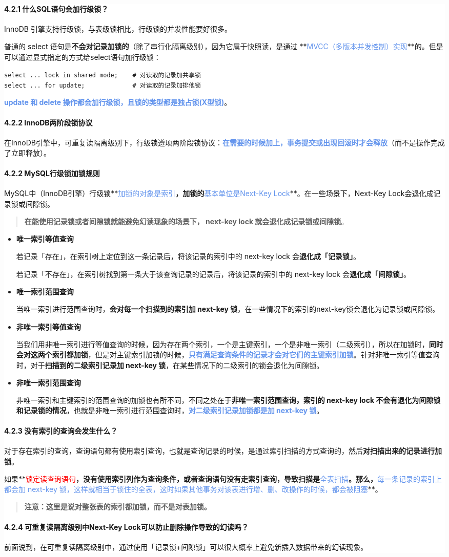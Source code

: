 #### 4.2.1 什么SQL语句会加行级锁？

InnoDB 引擎支持行级锁，与表级锁相比，行级锁的并发性能要好很多。

普通的 select 语句是**不会对记录加锁的**（除了串行化隔离级别），因为它属于快照读，是通过 **<font color='cornflowerblue'>MVCC（多版本并发控制）实现</font>**的。但是可以通过显式指定的方式给select语句加行级锁：

```mysql
select ... lock in shared mode;    # 对读取的记录加共享锁
select ... for update;			   # 对读取的记录加排他锁
```

**<font color='cornflowerblue'>update 和 delete 操作都会加行级锁，且锁的类型都是独占锁(X型锁)</font>**。

#### 4.2.2 InnoDB两阶段锁协议

在InnoDB引擎中，可重复读隔离级别下，行级锁遵顼两阶段锁协议：**<font color='cornflowerblue'>在需要的时候加上，事务提交或出现回滚时才会释放</font>**（而不是操作完成了立即释放）。

#### 4.2.2 MySQL行级锁加锁规则

MySQL中（InnoDB引擎）行级锁**<font color='cornflowerblue'>加锁的对象是索引</font>**，加锁的**<font color='cornflowerblue'>基本单位是Next-Key Lock</font>**。在一些场景下，Next-Key Lock会退化成记录锁或间隙锁。

> **在能使用记录锁或者间隙锁就能避免幻读现象的场景下， next-key lock 就会退化成记录锁或间隙锁**。

- **唯一索引等值查询**

  若记录「存在」，在索引树上定位到这一条记录后，将该记录的索引中的 next-key lock 会**退化成「记录锁」**。

  若记录「不存在」，在索引树找到第一条大于该查询记录的记录后，将该记录的索引中的 next-key lock 会**退化成「间隙锁」**。

- **唯一索引范围查询**

  当唯一索引进行范围查询时，**会对每一个扫描到的索引加 next-key 锁**，在一些情况下的索引的next-key锁会退化为记录锁或间隙锁。

- **非唯一索引等值查询**

  当我们用非唯一索引进行等值查询的时候，因为存在两个索引，一个是主键索引，一个是非唯一索引（二级索引），所以在加锁时，**同时会对这两个索引都加锁**，但是对主键索引加锁的时候，**<font color='cornflowerblue'>只有满足查询条件的记录才会对它们的主键索引加锁</font>**。针对非唯一索引等值查询时，对于**扫描到的二级索引记录加 next-key 锁**，在某些情况下的二级索引的锁会退化为间隙锁。

- **非唯一索引范围查询**

  非唯一索引和主键索引的范围查询的加锁也有所不同，不同之处在于**非唯一索引范围查询，索引的 next-key lock 不会有退化为间隙锁和记录锁的情况**，也就是非唯一索引进行范围查询时，**<font color='cornflowerblue'>对二级索引记录加锁都是加 next-key 锁</font>**。

#### 4.2.3 没有索引的查询会发生什么？

对于存在索引的查询，查询语句都有使用索引查询，也就是查询记录的时候，是通过索引扫描的方式查询的，然后**对扫描出来的记录进行加锁**。

如果**<font color='red'>锁定读查询语句</font>**，没有使用索引列作为查询条件，或者查询语句没有走索引查询，导致扫描是**<font color='cornflowerblue'>全表扫描</font>**。那么，**<font color='cornflowerblue'>每一条记录的索引上都会加 next-key 锁，这样就相当于锁住的全表，这时如果其他事务对该表进行增、删、改操作的时候，都会被阻塞</font>**。

> **注意：这里是说对整张表的索引都加锁，而不是对表加锁。**

#### 4.2.4 可重复读隔离级别中Next-Key Lock可以防止删除操作导致的幻读吗？

前面说到，在可重复读隔离级别中，通过使用「记录锁+间隙锁」可以很大概率上避免新插入数据带来的幻读现象。
